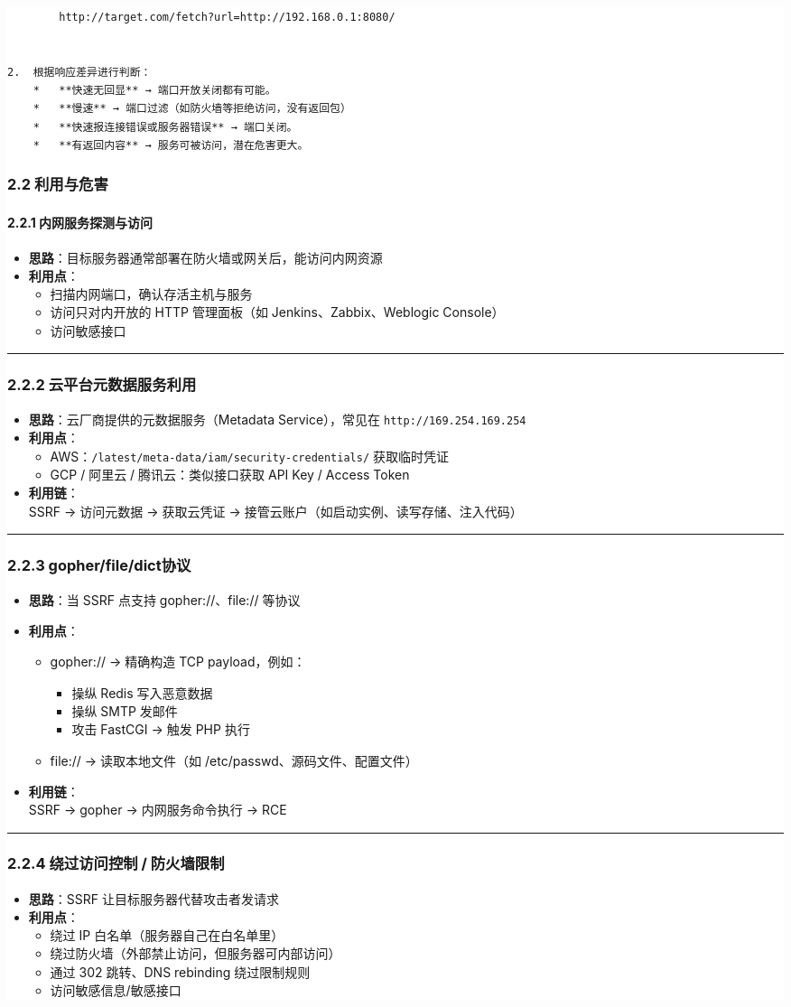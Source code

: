             http://target.com/fetch?url=http://192.168.0.1:8080/
            
        
    2.  根据响应差异进行判断：
        *   **快速无回显** → 端口开放关闭都有可能。
        *   **慢速** → 端口过滤（如防火墙等拒绝访问，没有返回包）
        *   **快速报连接错误或服务器错误** → 端口关闭。
        *   **有返回内容** → 服务可被访问，潜在危害更大。

### 2.2 利用与危害

#### 2.2.1 内网服务探测与访问

*   **思路**：目标服务器通常部署在防火墙或网关后，能访问内网资源
*   **利用点**：
    *   扫描内网端口，确认存活主机与服务
    *   访问只对内开放的 HTTP 管理面板（如 Jenkins、Zabbix、Weblogic Console）
    *   访问敏感接口

* * *

### 2.2.2 云平台元数据服务利用

*   **思路**：云厂商提供的元数据服务（Metadata Service），常见在 `http://169.254.169.254`
*   **利用点**：
    *   AWS：`/latest/meta-data/iam/security-credentials/` 获取临时凭证
    *   GCP / 阿里云 / 腾讯云：类似接口获取 API Key / Access Token
*   **利用链**：  
    SSRF → 访问元数据 → 获取云凭证 → 接管云账户（如启动实例、读写存储、注入代码）

* * *

### 2.2.3 gopher/file/dict协议

*   **思路**：当 SSRF 点支持 gopher://、file:// 等协议
    
*   **利用点**：
    
    *   gopher:// → 精确构造 TCP payload，例如：
        
        *   操纵 Redis 写入恶意数据
        *   操纵 SMTP 发邮件
        *   攻击 FastCGI → 触发 PHP 执行
    *   file:// → 读取本地文件（如 /etc/passwd、源码文件、配置文件）
        
*   **利用链**：  
    SSRF → gopher → 内网服务命令执行 → RCE
    

* * *

### 2.2.4 绕过访问控制 / 防火墙限制

*   **思路**：SSRF 让目标服务器代替攻击者发请求
*   **利用点**：
    *   绕过 IP 白名单（服务器自己在白名单里）
    *   绕过防火墙（外部禁止访问，但服务器可内部访问）
    *   通过 302 跳转、DNS rebinding 绕过限制规则
    *   访问敏感信息/敏感接口
